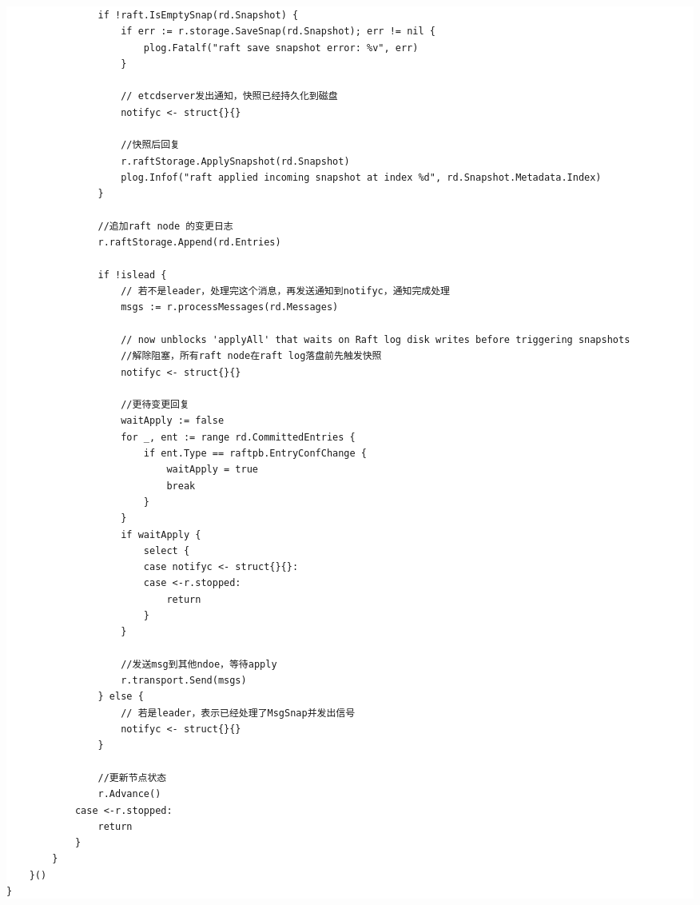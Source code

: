 					if !raft.IsEmptySnap(rd.Snapshot) {
						if err := r.storage.SaveSnap(rd.Snapshot); err != nil {
							plog.Fatalf("raft save snapshot error: %v", err)
						}
						
						// etcdserver发出通知，快照已经持久化到磁盘
						notifyc <- struct{}{}
						
						//快照后回复
						r.raftStorage.ApplySnapshot(rd.Snapshot)
						plog.Infof("raft applied incoming snapshot at index %d", rd.Snapshot.Metadata.Index)
					}
					
					//追加raft node 的变更日志
					r.raftStorage.Append(rd.Entries)
	
					if !islead {
						// 若不是leader，处理完这个消息，再发送通知到notifyc，通知完成处理
						msgs := r.processMessages(rd.Messages)
	
						// now unblocks 'applyAll' that waits on Raft log disk writes before triggering snapshots
						//解除阻塞，所有raft node在raft log落盘前先触发快照
						notifyc <- struct{}{}
	
						//更待变更回复
						waitApply := false
						for _, ent := range rd.CommittedEntries {
							if ent.Type == raftpb.EntryConfChange {
								waitApply = true
								break
							}
						}
						if waitApply {
							select {
							case notifyc <- struct{}{}:
							case <-r.stopped:
								return
							}
						}
	                    
	                    //发送msg到其他ndoe，等待apply
						r.transport.Send(msgs)
					} else {
						// 若是leader，表示已经处理了MsgSnap并发出信号
						notifyc <- struct{}{}
					}
					
					//更新节点状态
					r.Advance()
				case <-r.stopped:
					return
				}
			}
		}()
	}

